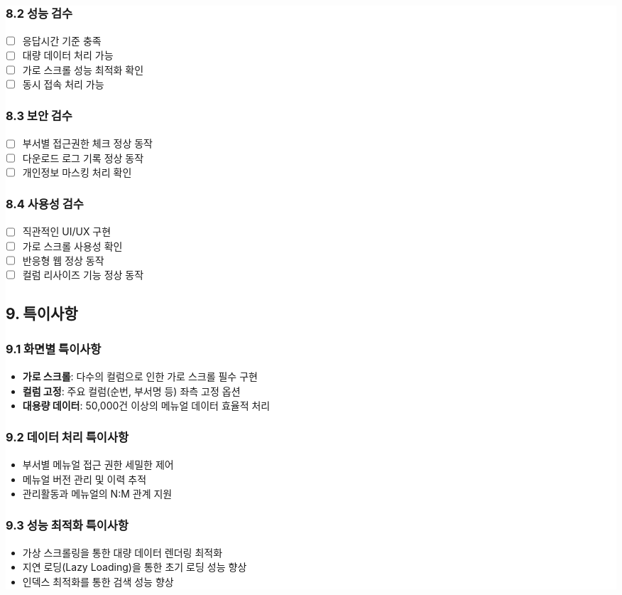 ### 8.2 성능 검수
- [ ] 응답시간 기준 충족
- [ ] 대량 데이터 처리 가능
- [ ] 가로 스크롤 성능 최적화 확인
- [ ] 동시 접속 처리 가능

### 8.3 보안 검수
- [ ] 부서별 접근권한 체크 정상 동작
- [ ] 다운로드 로그 기록 정상 동작
- [ ] 개인정보 마스킹 처리 확인

### 8.4 사용성 검수
- [ ] 직관적인 UI/UX 구현
- [ ] 가로 스크롤 사용성 확인
- [ ] 반응형 웹 정상 동작
- [ ] 컬럼 리사이즈 기능 정상 동작

## 9. 특이사항

### 9.1 화면별 특이사항
- **가로 스크롤**: 다수의 컬럼으로 인한 가로 스크롤 필수 구현
- **컬럼 고정**: 주요 컬럼(순번, 부서명 등) 좌측 고정 옵션
- **대용량 데이터**: 50,000건 이상의 메뉴얼 데이터 효율적 처리

### 9.2 데이터 처리 특이사항
- 부서별 메뉴얼 접근 권한 세밀한 제어
- 메뉴얼 버전 관리 및 이력 추적
- 관리활동과 메뉴얼의 N:M 관계 지원

### 9.3 성능 최적화 특이사항
- 가상 스크롤링을 통한 대량 데이터 렌더링 최적화
- 지연 로딩(Lazy Loading)을 통한 초기 로딩 성능 향상
- 인덱스 최적화를 통한 검색 성능 향상